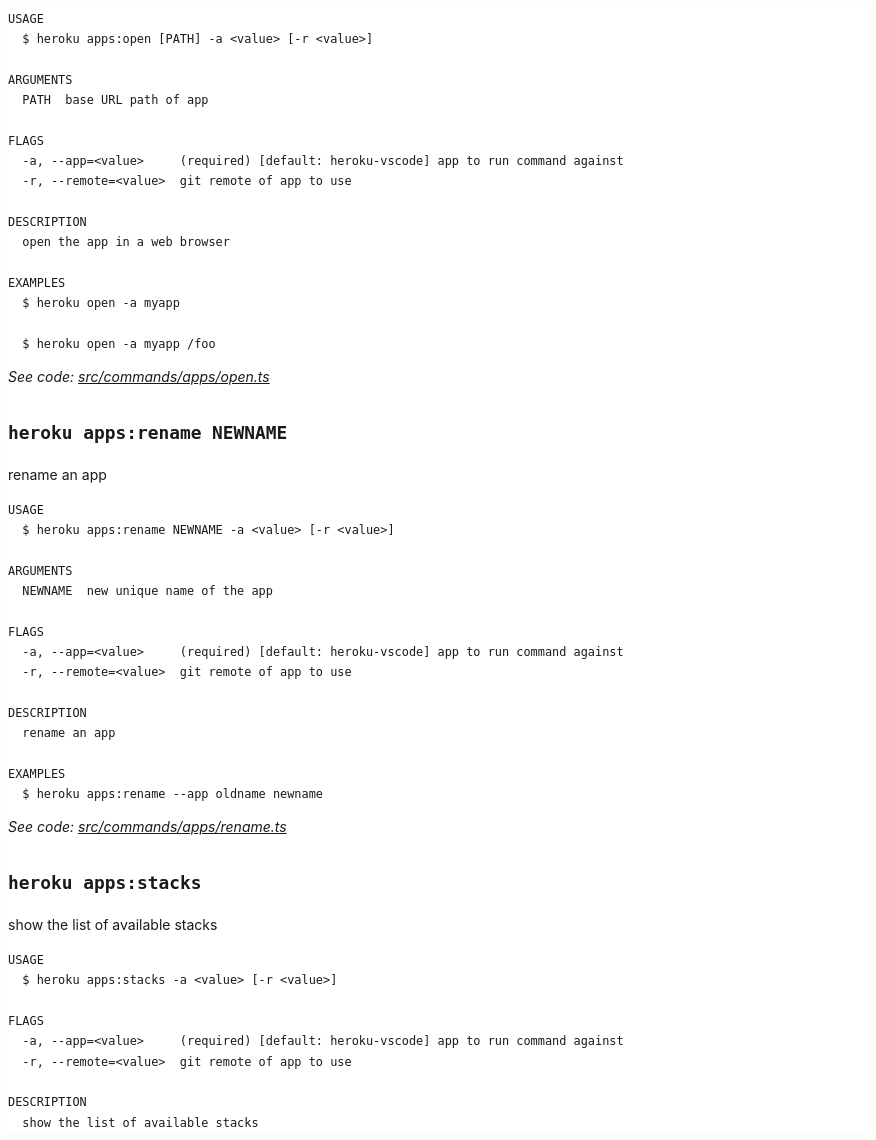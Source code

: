 ```
USAGE
  $ heroku apps:open [PATH] -a <value> [-r <value>]

ARGUMENTS
  PATH  base URL path of app

FLAGS
  -a, --app=<value>     (required) [default: heroku-vscode] app to run command against
  -r, --remote=<value>  git remote of app to use

DESCRIPTION
  open the app in a web browser

EXAMPLES
  $ heroku open -a myapp

  $ heroku open -a myapp /foo
```

_See code: [src/commands/apps/open.ts](https://github.com/heroku/cli/blob/v10.0.3-alpha.0/packages/cli/src/commands/apps/open.ts)_

## `heroku apps:rename NEWNAME`

rename an app

```
USAGE
  $ heroku apps:rename NEWNAME -a <value> [-r <value>]

ARGUMENTS
  NEWNAME  new unique name of the app

FLAGS
  -a, --app=<value>     (required) [default: heroku-vscode] app to run command against
  -r, --remote=<value>  git remote of app to use

DESCRIPTION
  rename an app

EXAMPLES
  $ heroku apps:rename --app oldname newname
```

_See code: [src/commands/apps/rename.ts](https://github.com/heroku/cli/blob/v10.0.3-alpha.0/packages/cli/src/commands/apps/rename.ts)_

## `heroku apps:stacks`

show the list of available stacks

```
USAGE
  $ heroku apps:stacks -a <value> [-r <value>]

FLAGS
  -a, --app=<value>     (required) [default: heroku-vscode] app to run command against
  -r, --remote=<value>  git remote of app to use

DESCRIPTION
  show the list of available stacks
```
